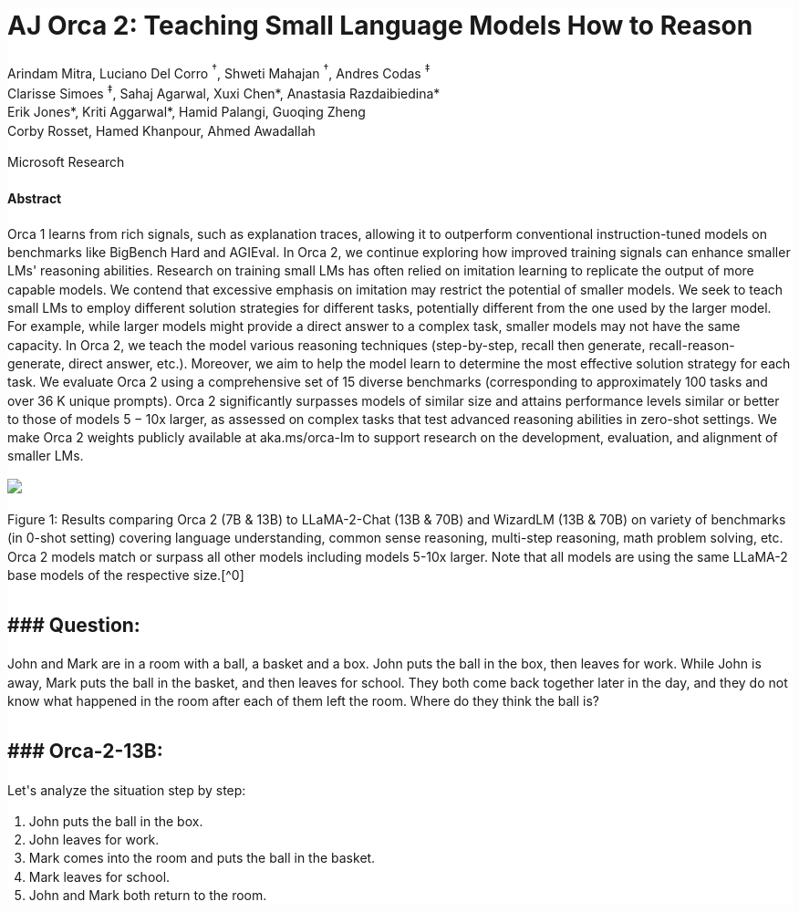 # AJ Orca 2: Teaching Small Language Models How to Reason 

Arindam Mitra, Luciano Del Corro ${ }^{\dagger}$, Shweti Mahajan ${ }^{\dagger}$, Andres Codas ${ }^{\ddagger}$<br>Clarisse Simoes ${ }^{\ddagger}$, Sahaj Agarwal, Xuxi Chen*, Anastasia Razdaibiedina*<br>Erik Jones*, Kriti Aggarwal*, Hamid Palangi, Guoqing Zheng<br>Corby Rosset, Hamed Khanpour, Ahmed Awadallah

Microsoft Research


#### Abstract

Orca 1 learns from rich signals, such as explanation traces, allowing it to outperform conventional instruction-tuned models on benchmarks like BigBench Hard and AGIEval. In Orca 2, we continue exploring how improved training signals can enhance smaller LMs' reasoning abilities. Research on training small LMs has often relied on imitation learning to replicate the output of more capable models. We contend that excessive emphasis on imitation may restrict the potential of smaller models. We seek to teach small LMs to employ different solution strategies for different tasks, potentially different from the one used by the larger model. For example, while larger models might provide a direct answer to a complex task, smaller models may not have the same capacity. In Orca 2, we teach the model various reasoning techniques (step-by-step, recall then generate, recall-reason-generate, direct answer, etc.). Moreover, we aim to help the model learn to determine the most effective solution strategy for each task. We evaluate Orca 2 using a comprehensive set of 15 diverse benchmarks (corresponding to approximately 100 tasks and over $36 \mathrm{~K}$ unique prompts). Orca 2 significantly surpasses models of similar size and attains performance levels similar or better to those of models $5-10 \mathrm{x}$ larger, as assessed on complex tasks that test advanced reasoning abilities in zero-shot settings. We make Orca 2 weights publicly available at aka.ms/orca-lm to support research on the development, evaluation, and alignment of smaller LMs.


![](https://cdn.mathpix.com/cropped/2024_06_04_528e462fab5455e7a7c8g-01.jpg?height=439&width=1358&top_left_y=1708&top_left_x=378)

Figure 1: Results comparing Orca 2 (7B \& 13B) to LLaMA-2-Chat (13B \& 70B) and WizardLM (13B \& 70B) on variety of benchmarks (in 0-shot setting) covering language understanding, common sense reasoning, multi-step reasoning, math problem solving, etc. Orca 2 models match or surpass all other models including models 5-10x larger. Note that all models are using the same LLaMA-2 base models of the respective size.[^0]

## \#\#\# Question:

John and Mark are in a room with a ball, a basket and a box. John puts the ball in the box, then leaves for work. While John is away, Mark puts the ball in the basket, and then leaves for school. They both come back together later in the day, and they do not know what happened in the room after each of them left the room. Where do they think the ball is?

## $\# \# \#$ Orca-2-13B:

Let's analyze the situation step by step:

1. John puts the ball in the box.
2. John leaves for work.
3. Mark comes into the room and puts the ball in the basket.
4. Mark leaves for school.
5. John and Mark both return to the room.
